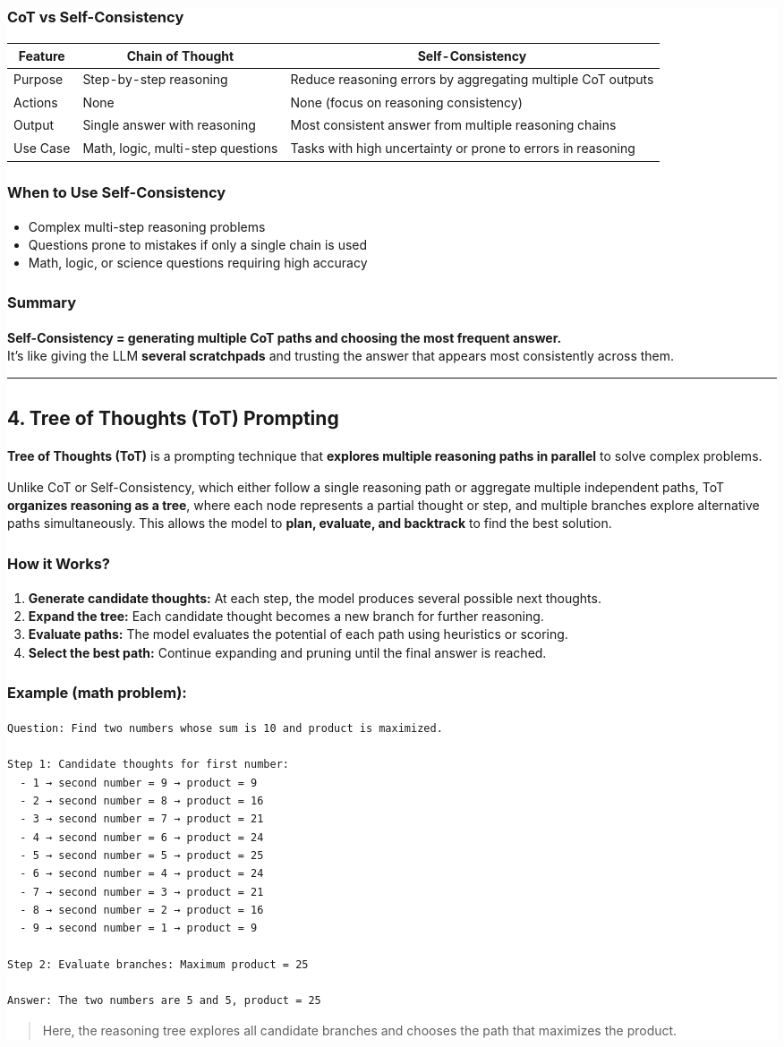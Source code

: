 ### CoT vs Self-Consistency

| Feature   | Chain of Thought                 | Self-Consistency                           |
|-----------|---------------------------------|-------------------------------------------|
| Purpose   | Step-by-step reasoning           | Reduce reasoning errors by aggregating multiple CoT outputs |
| Actions   | None                             | None (focus on reasoning consistency)    |
| Output    | Single answer with reasoning     | Most consistent answer from multiple reasoning chains |
| Use Case  | Math, logic, multi-step questions| Tasks with high uncertainty or prone to errors in reasoning |

### When to Use Self-Consistency
- Complex multi-step reasoning problems  
- Questions prone to mistakes if only a single chain is used  
- Math, logic, or science questions requiring high accuracy  

### Summary
**Self-Consistency = generating multiple CoT paths and choosing the most frequent answer.**  
It’s like giving the LLM **several scratchpads** and trusting the answer that appears most consistently across them.

---

## 4. Tree of Thoughts (ToT) Prompting

**Tree of Thoughts (ToT)** is a prompting technique that **explores multiple reasoning paths in parallel** to solve complex problems.  

Unlike CoT or Self-Consistency, which either follow a single reasoning path or aggregate multiple independent paths, ToT **organizes reasoning as a tree**, where each node represents a partial thought or step, and multiple branches explore alternative paths simultaneously. This allows the model to **plan, evaluate, and backtrack** to find the best solution.

### How it Works?
1. **Generate candidate thoughts:** At each step, the model produces several possible next thoughts.  
2. **Expand the tree:** Each candidate thought becomes a new branch for further reasoning.  
3. **Evaluate paths:** The model evaluates the potential of each path using heuristics or scoring.  
4. **Select the best path:** Continue expanding and pruning until the final answer is reached.

### Example (math problem):

```vbnet
Question: Find two numbers whose sum is 10 and product is maximized.

Step 1: Candidate thoughts for first number:
  - 1 → second number = 9 → product = 9
  - 2 → second number = 8 → product = 16
  - 3 → second number = 7 → product = 21
  - 4 → second number = 6 → product = 24
  - 5 → second number = 5 → product = 25
  - 6 → second number = 4 → product = 24
  - 7 → second number = 3 → product = 21
  - 8 → second number = 2 → product = 16
  - 9 → second number = 1 → product = 9

Step 2: Evaluate branches: Maximum product = 25

Answer: The two numbers are 5 and 5, product = 25
```
> Here, the reasoning tree explores all candidate branches and chooses the path that maximizes the product.
